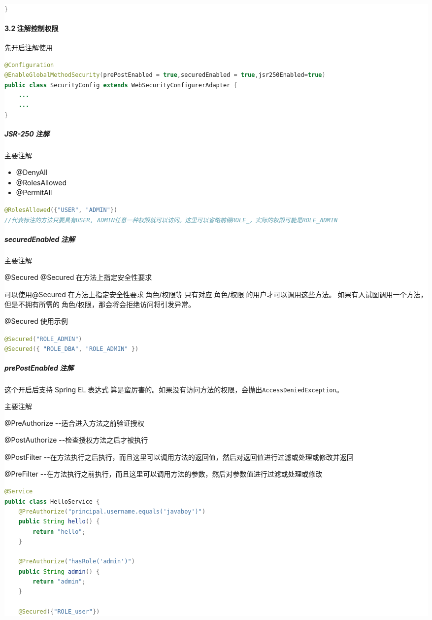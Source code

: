 ```java
}
```

#### 3.2 注解控制权限

先开启注解使用

```java
@Configuration
@EnableGlobalMethodSecurity(prePostEnabled = true,securedEnabled = true,jsr250Enabled=true)
public class SecurityConfig extends WebSecurityConfigurerAdapter {
    ...
    ...
}
```

##### JSR-250 注解

主要注解

- @DenyAll
- @RolesAllowed
- @PermitAll

```java
@RolesAllowed({"USER", "ADMIN"})
//代表标注的方法只要具有USER, ADMIN任意一种权限就可以访问。这里可以省略前缀ROLE_，实际的权限可能是ROLE_ADMIN
```

##### securedEnabled 注解

主要注解

@Secured @Secured 在方法上指定安全性要求

可以使用@Secured 在方法上指定安全性要求 角色/权限等 只有对应 角色/权限 的用户才可以调用这些方法。 如果有人试图调用一个方法，但是不拥有所需的 角色/权限，那会将会拒绝访问将引发异常。

@Secured 使用示例

```java
@Secured("ROLE_ADMIN")
@Secured({ "ROLE_DBA", "ROLE_ADMIN" })
```

##### prePostEnabled 注解

这个开启后支持 Spring EL 表达式 算是蛮厉害的。如果没有访问方法的权限，会抛出`AccessDeniedException`。

主要注解

@PreAuthorize --适合进入方法之前验证授权

@PostAuthorize --检查授权方法之后才被执行

@PostFilter --在方法执行之后执行，而且这里可以调用方法的返回值，然后对返回值进行过滤或处理或修改并返回

@PreFilter --在方法执行之前执行，而且这里可以调用方法的参数，然后对参数值进行过滤或处理或修改

```java
@Service
public class HelloService {
    @PreAuthorize("principal.username.equals('javaboy')")
    public String hello() {
        return "hello";
    }

    @PreAuthorize("hasRole('admin')")
    public String admin() {
        return "admin";
    }

    @Secured({"ROLE_user"})
```